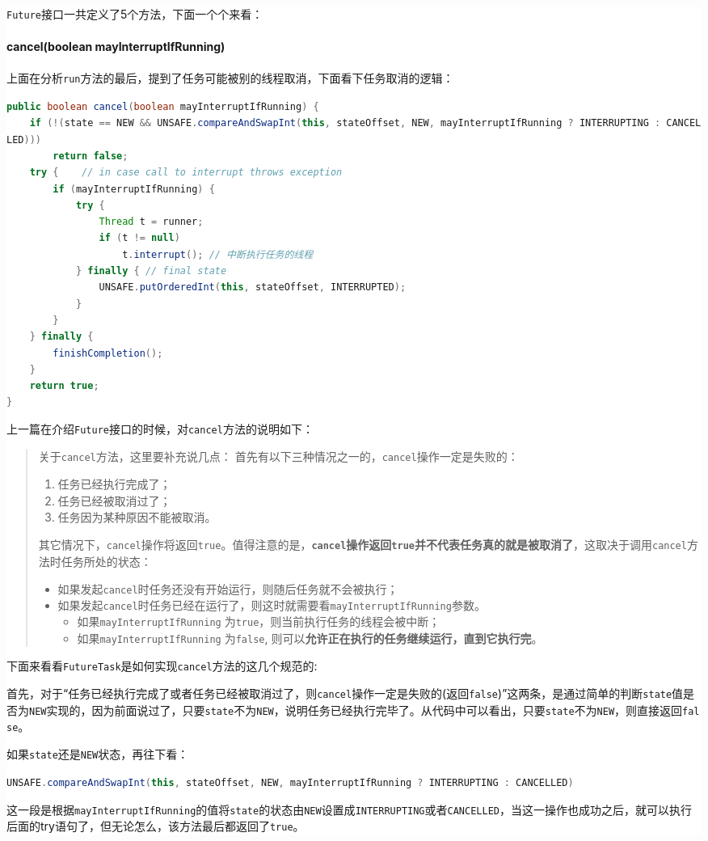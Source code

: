 `Future`接口一共定义了5个方法，下面一个个来看：

#### cancel(boolean mayInterruptIfRunning)

上面在分析`run`方法的最后，提到了任务可能被别的线程取消，下面看下任务取消的逻辑：

```java
public boolean cancel(boolean mayInterruptIfRunning) {
    if (!(state == NEW && UNSAFE.compareAndSwapInt(this, stateOffset, NEW, mayInterruptIfRunning ? INTERRUPTING : CANCELLED)))
        return false;
    try {    // in case call to interrupt throws exception
        if (mayInterruptIfRunning) {
            try {
                Thread t = runner;
                if (t != null)
                    t.interrupt(); // 中断执行任务的线程
            } finally { // final state
                UNSAFE.putOrderedInt(this, stateOffset, INTERRUPTED);
            }
        }
    } finally {
        finishCompletion();
    }
    return true;
}
```

上一篇在介绍`Future`接口的时候，对`cancel`方法的说明如下：

> 关于`cancel`方法，这里要补充说几点： 
> 首先有以下三种情况之一的，`cancel`操作一定是失败的：
>
> 1. 任务已经执行完成了；
> 2. 任务已经被取消过了；
> 3. 任务因为某种原因不能被取消。
>
> 其它情况下，`cancel`操作将返回`true`。值得注意的是，**`cancel`操作返回`true`并不代表任务真的就是被取消了**，这取决于调用`cancel`方法时任务所处的状态：
>
> - 如果发起`cancel`时任务还没有开始运行，则随后任务就不会被执行；
> - 如果发起`cancel`时任务已经在运行了，则这时就需要看`mayInterruptIfRunning`参数。
>   - 如果`mayInterruptIfRunning` 为`true`，则当前执行任务的线程会被中断；
>   - 如果`mayInterruptIfRunning` 为`false`, 则可以**允许正在执行的任务继续运行，直到它执行完**。

下面来看看`FutureTask`是如何实现`cancel`方法的这几个规范的:

首先，对于“任务已经执行完成了或者任务已经被取消过了，则`cancel`操作一定是失败的(返回`false`)”这两条，是通过简单的判断`state`值是否为`NEW`实现的，因为前面说过了，只要`state`不为`NEW`，说明任务已经执行完毕了。从代码中可以看出，只要`state`不为`NEW`，则直接返回`false`。

如果`state`还是`NEW`状态，再往下看：

```java
UNSAFE.compareAndSwapInt(this, stateOffset, NEW, mayInterruptIfRunning ? INTERRUPTING : CANCELLED)
```

这一段是根据`mayInterruptIfRunning`的值将`state`的状态由`NEW`设置成`INTERRUPTING`或者`CANCELLED`，当这一操作也成功之后，就可以执行后面的try语句了，但无论怎么，该方法最后都返回了`true`。
